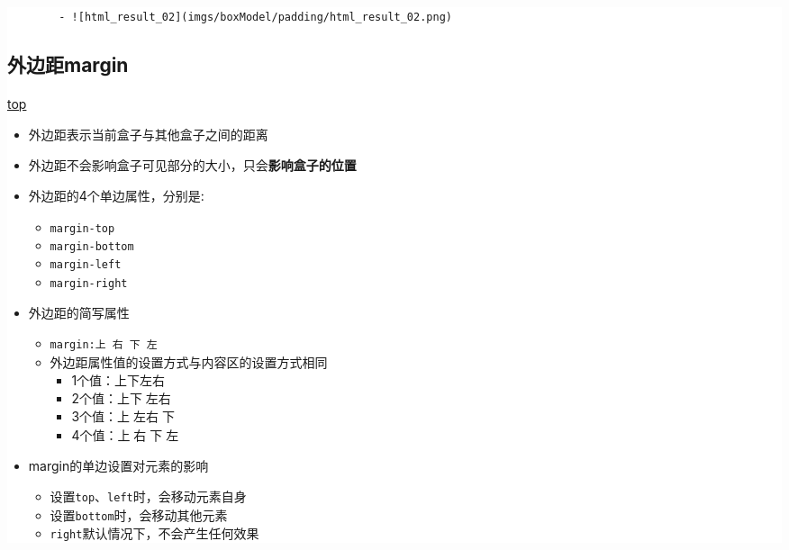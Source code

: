             - ![html_result_02](imgs/boxModel/padding/html_result_02.png)

## 外边距margin
[top](#catalog)
- 外边距表示当前盒子与其他盒子之间的距离
- 外边距不会影响盒子可见部分的大小，只会**影响盒子的位置**
- 外边距的4个单边属性，分别是:
    - `margin-top`
    - `margin-bottom`
    - `margin-left`
    - `margin-right`
- 外边距的简写属性
    - `margin:上 右 下 左`
    - 外边距属性值的设置方式与内容区的设置方式相同
        - 1个值：上下左右
        - 2个值：上下 左右
        - 3个值：上 左右 下
        - 4个值：上 右 下 左  

- margin的单边设置对元素的影响
    - 设置`top`、`left`时，会移动元素自身
    - 设置`bottom`时，会移动其他元素
    - `right`默认情况下，不会产生任何效果
